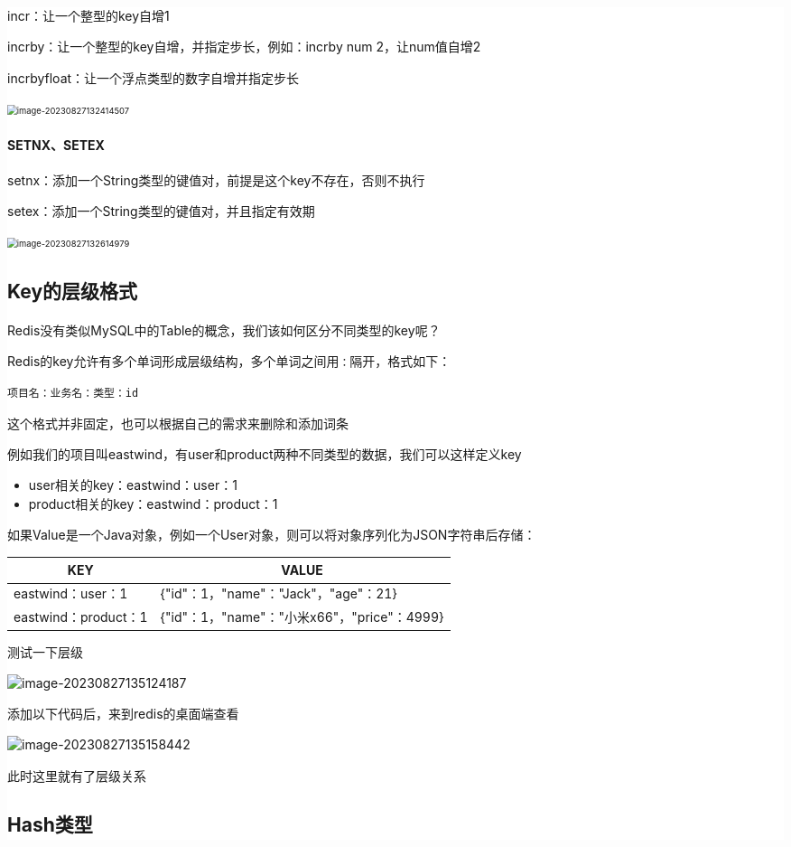 incr：让一个整型的key自增1

incrby：让一个整型的key自增，并指定步长，例如：incrby num 2，让num值自增2

incrbyfloat：让一个浮点类型的数字自增并指定步长

<img src="https://s2.loli.net/2023/08/27/8WcKOHDyBj7QIb4.png" alt="image-20230827132414507" style="zoom:67%;" />

#### SETNX、SETEX

setnx：添加一个String类型的键值对，前提是这个key不存在，否则不执行

setex：添加一个String类型的键值对，并且指定有效期

<img src="https://s2.loli.net/2023/08/27/kpwatK3xjQYeHcS.png" alt="image-20230827132614979" style="zoom:67%;" />



## Key的层级格式

Redis没有类似MySQL中的Table的概念，我们该如何区分不同类型的key呢？

Redis的key允许有多个单词形成层级结构，多个单词之间用`：`隔开，格式如下：

```txt
项目名：业务名：类型：id
```

这个格式并非固定，也可以根据自己的需求来删除和添加词条

例如我们的项目叫eastwind，有user和product两种不同类型的数据，我们可以这样定义key

- user相关的key：eastwind：user：1
- product相关的key：eastwind：product：1



如果Value是一个Java对象，例如一个User对象，则可以将对象序列化为JSON字符串后存储：

| KEY                  | VALUE                                       |
| -------------------- | ------------------------------------------- |
| eastwind：user：1    | {"id"：1，"name"："Jack"，"age"：21}        |
| eastwind：product：1 | {"id"：1，"name"："小米x66"，"price"：4999} |

测试一下层级

![image-20230827135124187](https://s2.loli.net/2023/08/27/fmQskoAgWD9KHrN.png)

添加以下代码后，来到redis的桌面端查看

![image-20230827135158442](https://s2.loli.net/2023/08/27/mFqXskBpoAZlb8i.png)

此时这里就有了层级关系



## Hash类型
